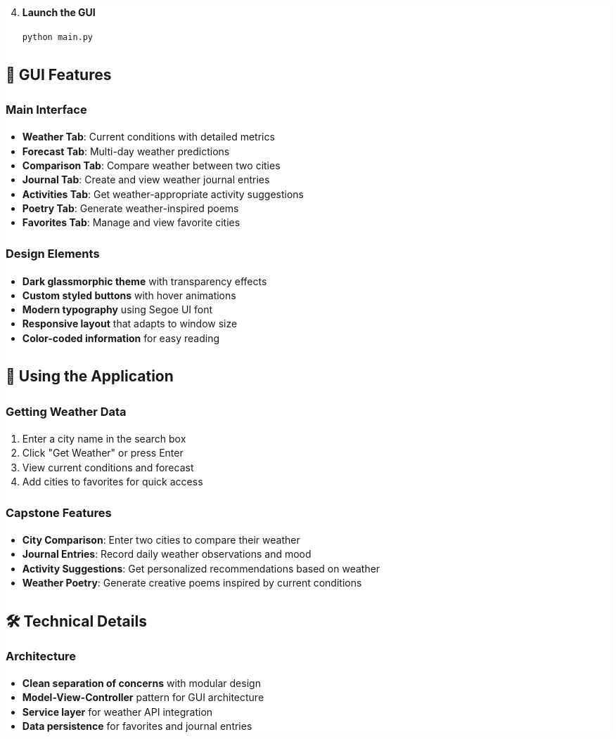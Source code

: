 4. **Launch the GUI**

   ```bash
   python main.py
   ```

## 🎨 GUI Features

### Main Interface

- **Weather Tab**: Current conditions with detailed metrics
- **Forecast Tab**: Multi-day weather predictions
- **Comparison Tab**: Compare weather between two cities
- **Journal Tab**: Create and view weather journal entries
- **Activities Tab**: Get weather-appropriate activity suggestions
- **Poetry Tab**: Generate weather-inspired poems
- **Favorites Tab**: Manage and view favorite cities

### Design Elements

- **Dark glassmorphic theme** with transparency effects
- **Custom styled buttons** with hover animations  
- **Modern typography** using Segoe UI font
- **Responsive layout** that adapts to window size
- **Color-coded information** for easy reading

## 📱 Using the Application

### Getting Weather Data

1. Enter a city name in the search box
2. Click "Get Weather" or press Enter
3. View current conditions and forecast
4. Add cities to favorites for quick access

### Capstone Features

- **City Comparison**: Enter two cities to compare their weather
- **Journal Entries**: Record daily weather observations and mood
- **Activity Suggestions**: Get personalized recommendations based on weather
- **Weather Poetry**: Generate creative poems inspired by current conditions

## 🛠️ Technical Details

### Architecture

- **Clean separation of concerns** with modular design
- **Model-View-Controller** pattern for GUI architecture
- **Service layer** for weather API integration
- **Data persistence** for favorites and journal entries
